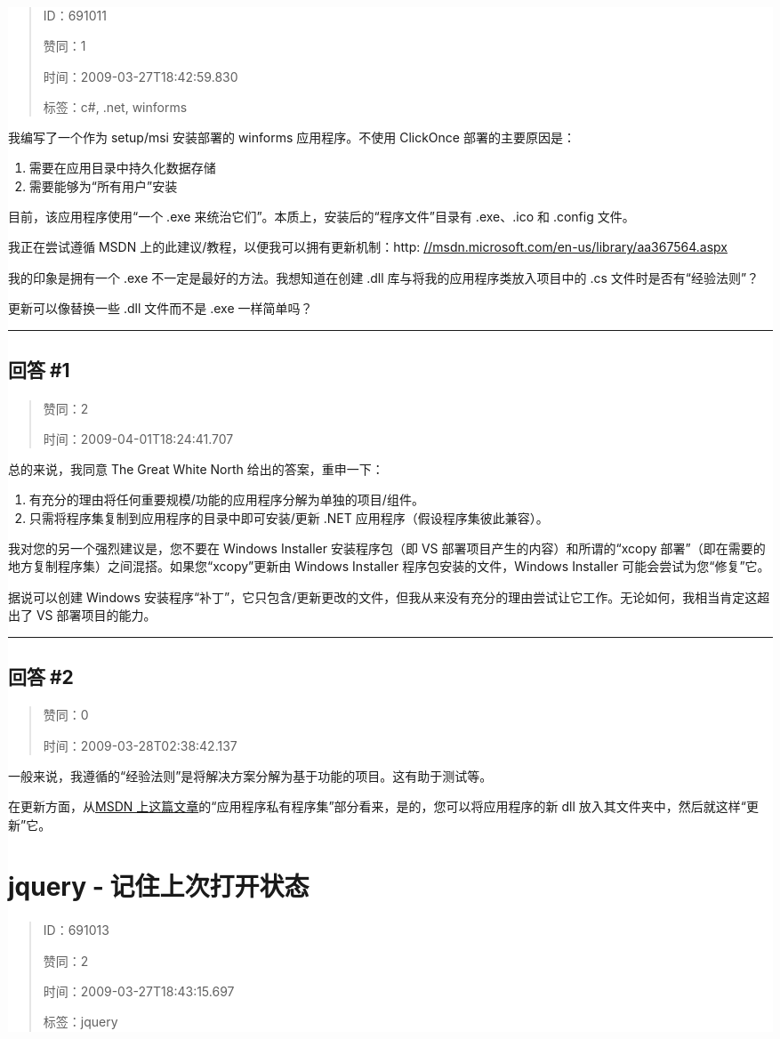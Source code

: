> ID：691011
> 
> 赞同：1
> 
> 时间：2009-03-27T18:42:59.830
> 
> 标签：c#, .net, winforms

我编写了一个作为 setup/msi 安装部署的 winforms 应用程序。不使用 ClickOnce 部署的主要原因是：

1.  需要在应用目录中持久化数据存储
2.  需要能够为“所有用户”安装

目前，该应用程序使用“一个 .exe 来统治它们”。本质上，安装后的“程序文件”目录有 .exe、.ico 和 .config 文件。

我正在尝试遵循 MSDN 上的此建议/教程，以便我可以拥有更新机制：http: [//msdn.microsoft.com/en-us/library/aa367564.aspx](http://msdn.microsoft.com/en-us/library/aa367564.aspx)

我的印象是拥有一个 .exe 不一定是最好的方法。我想知道在创建 .dll 库与将我的应用程序类放入项目中的 .cs 文件时是否有“经验法则”？

更新可以像替换一些 .dll 文件而不是 .exe 一样简单吗？

* * *

## 回答 #1

> 赞同：2
> 
> 时间：2009-04-01T18:24:41.707

总的来说，我同意 The Great White North 给出的答案，重申一下：

1.  有充分的理由将任何重要规模/功能的应用程序分解为单独的项目/组件。
2.  只需将程序集复制到应用程序的目录中即可安装/更新 .NET 应用程序（假设程序集彼此兼容）。

我对您的另一个强烈建议是，您不要在 Windows Installer 安装程序包（即 VS 部署项目产生的内容）和所谓的“xcopy 部署”（即在需要的地方复制程序集）之间混搭。如果您“xcopy”更新由 Windows Installer 程序包安装的文件，Windows Installer 可能会尝试为您“修复”它。

据说可以创建 Windows 安装程序“补丁”，它只包含/更新更改的文件，但我从来没有充分的理由尝试让它工作。无论如何，我相当肯定这超出了 VS 部署项目的能力。

* * *

## 回答 #2

> 赞同：0
> 
> 时间：2009-03-28T02:38:42.137

一般来说，我遵循的“经验法则”是将解决方案分解为基于功能的项目。这有助于测试等。

在更新方面，从[MSDN 上这篇文章](http://msdn.microsoft.com/en-us/library/ms973843.aspx)的“应用程序私有程序集”部分看来，是的，您可以将应用程序的新 dll 放入其文件夹中，然后就这样“更新”它。

# jquery - 记住上次打开状态

> ID：691013
> 
> 赞同：2
> 
> 时间：2009-03-27T18:43:15.697
> 
> 标签：jquery
